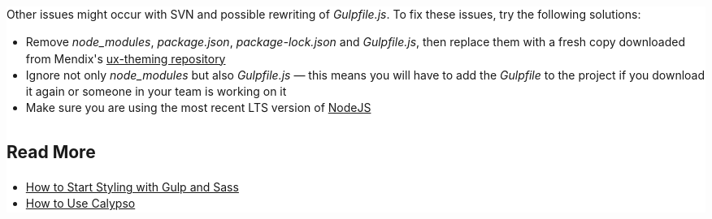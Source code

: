 Other issues might occur with SVN and possible rewriting of *Gulpfile.js*. To fix these issues, try the following solutions:

* Remove *node_modules*, *package.json*, *package-lock.json* and *Gulpfile.js*, then replace them with a fresh copy downloaded from Mendix's [ux-theming repository](https://github.com/mendix/ux-theming/)
* Ignore not only *node_modules* but also *Gulpfile.js* — this means you will have to add the *Gulpfile* to the project if you download it again or someone in your team is working on it
* Make sure you are using the most recent LTS version of [NodeJS](https://nodejs.org/en/)

## Read More

* [How to Start Styling with Gulp and Sass](/howto8/front-end/style-with-gulp-and-sass/)
* [How to Use Calypso](/howto8/front-end/calypso/)
